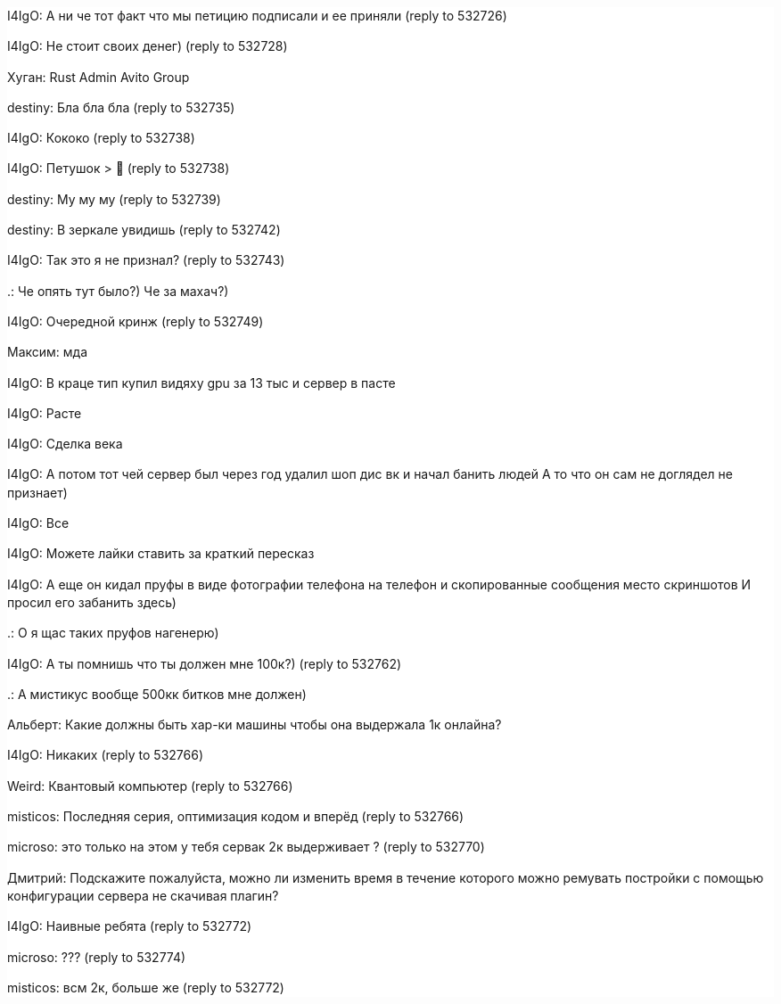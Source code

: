 I4IgO: А ни че тот факт что мы петицию подписали и ее приняли (reply to 532726)

I4IgO: Не стоит своих денег) (reply to 532728)

Хуган: Rust Admin Avito Group

destiny: Бла бла бла (reply to 532735)

I4IgO: Кококо (reply to 532738)

I4IgO: Петушок  > 🐓 (reply to 532738)

destiny: Му му му (reply to 532739)

destiny: В зеркале увидишь (reply to 532742)

I4IgO: Так это я не признал? (reply to 532743)

.: Че опять тут было?) Че за махач?)

I4IgO: Очередной кринж (reply to 532749)

Максим: мда

I4IgO: В краце тип купил видяху gpu за 13 тыс и сервер в пасте

I4IgO: Расте

I4IgO: Сделка века

I4IgO: А потом тот чей сервер был через год удалил шоп дис вк и начал банить людей  А то что он сам не доглядел не признает)

I4IgO: Все

I4IgO: Можете лайки ставить за краткий пересказ

I4IgO: А еще он кидал пруфы в виде фотографии телефона на телефон и скопированные сообщения место скриншотов  И просил его забанить здесь)

.: О я щас таких пруфов нагенерю)

I4IgO: А ты помнишь что ты должен мне 100к?) (reply to 532762)

.: А мистикус вообще 500кк битков мне должен)

Альберт: Какие должны быть хар-ки машины чтобы она выдержала 1к онлайна?

I4IgO: Никаких (reply to 532766)

Weird: Квантовый компьютер (reply to 532766)

misticos: Последняя серия, оптимизация кодом и вперёд (reply to 532766)

microso: это только на этом у тебя сервак 2к выдерживает ? (reply to 532770)

Дмитрий: Подскажите пожалуйста, можно ли изменить время в течение которого можно ремувать постройки с помощью конфигурации сервера не скачивая плагин?

I4IgO: Наивные ребята (reply to 532772)

microso: ??? (reply to 532774)

misticos: всм 2к, больше же (reply to 532772)
